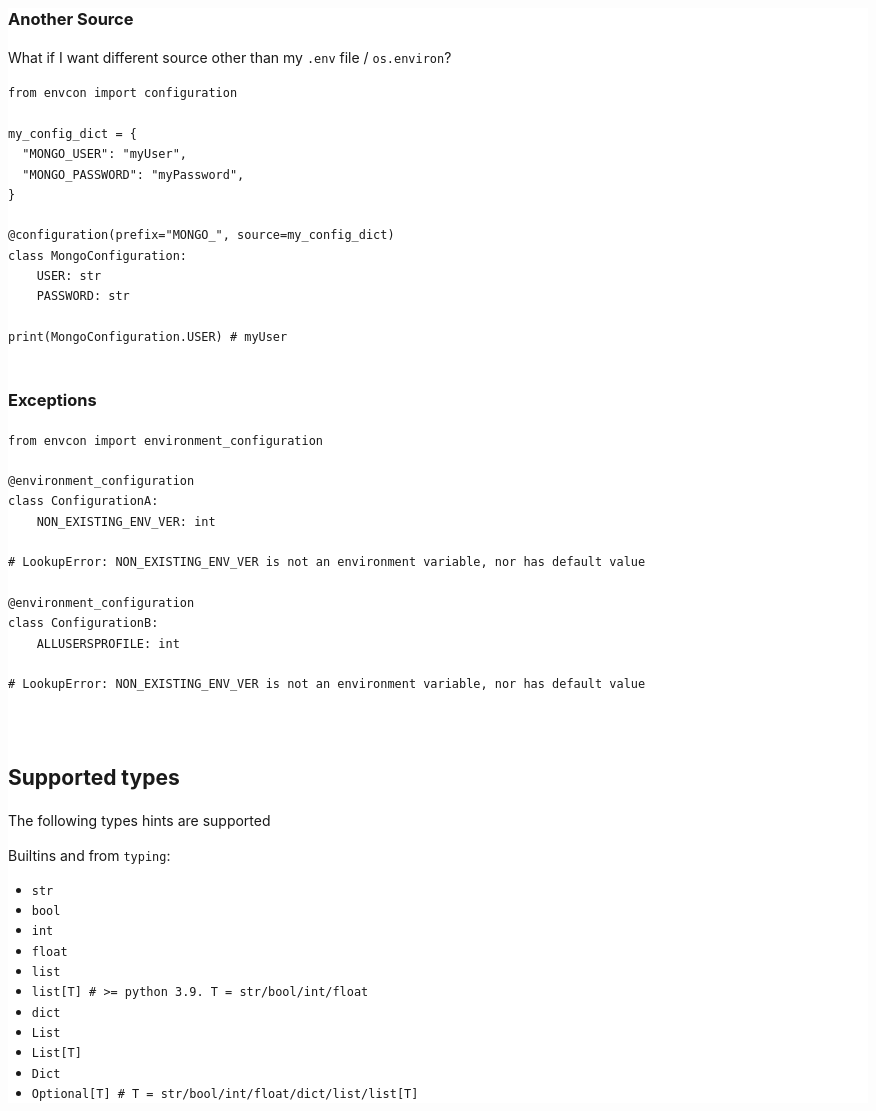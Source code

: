 ### Another Source
What if I want different source other than my `.env` file / `os.environ`? 
```python3
from envcon import configuration

my_config_dict = {
  "MONGO_USER": "myUser",
  "MONGO_PASSWORD": "myPassword",
}

@configuration(prefix="MONGO_", source=my_config_dict)
class MongoConfiguration:
    USER: str
    PASSWORD: str

print(MongoConfiguration.USER) # myUser
    
```

### Exceptions

```python3
from envcon import environment_configuration

@environment_configuration
class ConfigurationA:
    NON_EXISTING_ENV_VER: int

# LookupError: NON_EXISTING_ENV_VER is not an environment variable, nor has default value

@environment_configuration
class ConfigurationB:
    ALLUSERSPROFILE: int

# LookupError: NON_EXISTING_ENV_VER is not an environment variable, nor has default value

    
```

## Supported types

The following types hints are supported

Builtins and from `typing`:
- `str`
- `bool`
- `int`
- `float`
- `list`
- `list[T] # >= python 3.9. T = str/bool/int/float`
- `dict` 
- `List`
- `List[T]`
- `Dict`
- `Optional[T] # T = str/bool/int/float/dict/list/list[T]`
